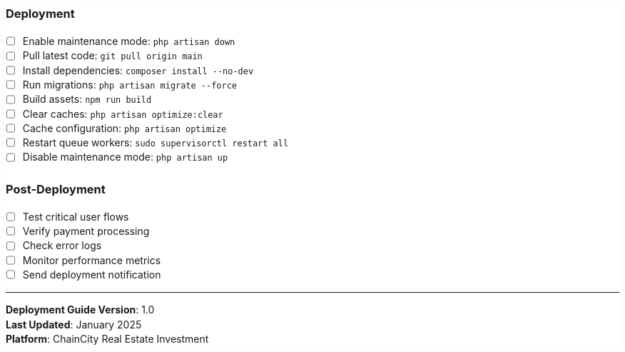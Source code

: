 ### Deployment
- [ ] Enable maintenance mode: `php artisan down`
- [ ] Pull latest code: `git pull origin main`
- [ ] Install dependencies: `composer install --no-dev`
- [ ] Run migrations: `php artisan migrate --force`
- [ ] Build assets: `npm run build`
- [ ] Clear caches: `php artisan optimize:clear`
- [ ] Cache configuration: `php artisan optimize`
- [ ] Restart queue workers: `sudo supervisorctl restart all`
- [ ] Disable maintenance mode: `php artisan up`

### Post-Deployment
- [ ] Test critical user flows
- [ ] Verify payment processing
- [ ] Check error logs
- [ ] Monitor performance metrics
- [ ] Send deployment notification

---

**Deployment Guide Version**: 1.0  
**Last Updated**: January 2025  
**Platform**: ChainCity Real Estate Investment